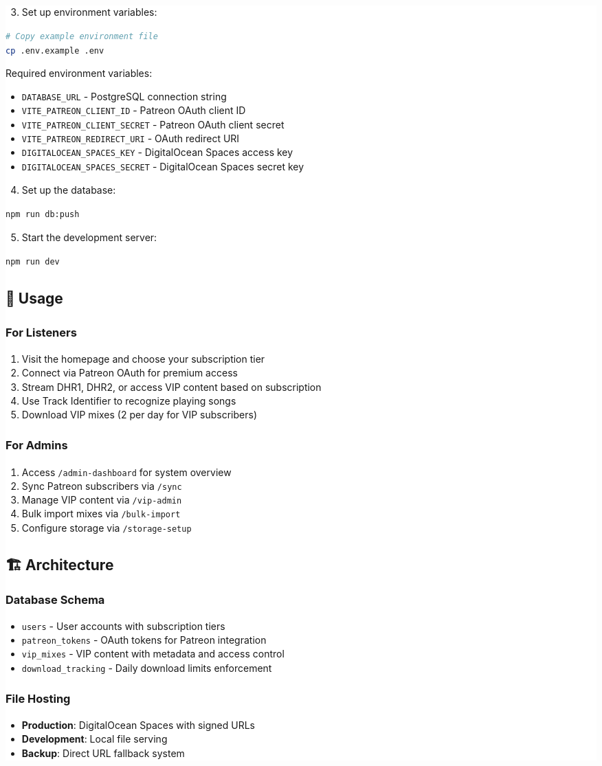 3. Set up environment variables:
```bash
# Copy example environment file
cp .env.example .env
```

Required environment variables:
- `DATABASE_URL` - PostgreSQL connection string
- `VITE_PATREON_CLIENT_ID` - Patreon OAuth client ID
- `VITE_PATREON_CLIENT_SECRET` - Patreon OAuth client secret
- `VITE_PATREON_REDIRECT_URI` - OAuth redirect URI
- `DIGITALOCEAN_SPACES_KEY` - DigitalOcean Spaces access key
- `DIGITALOCEAN_SPACES_SECRET` - DigitalOcean Spaces secret key

4. Set up the database:
```bash
npm run db:push
```

5. Start the development server:
```bash
npm run dev
```

## 🎯 Usage

### For Listeners
1. Visit the homepage and choose your subscription tier
2. Connect via Patreon OAuth for premium access
3. Stream DHR1, DHR2, or access VIP content based on subscription
4. Use Track Identifier to recognize playing songs
5. Download VIP mixes (2 per day for VIP subscribers)

### For Admins
1. Access `/admin-dashboard` for system overview
2. Sync Patreon subscribers via `/sync`
3. Manage VIP content via `/vip-admin`
4. Bulk import mixes via `/bulk-import`
5. Configure storage via `/storage-setup`

## 🏗️ Architecture

### Database Schema
- `users` - User accounts with subscription tiers
- `patreon_tokens` - OAuth tokens for Patreon integration
- `vip_mixes` - VIP content with metadata and access control
- `download_tracking` - Daily download limits enforcement

### File Hosting
- **Production**: DigitalOcean Spaces with signed URLs
- **Development**: Local file serving
- **Backup**: Direct URL fallback system
